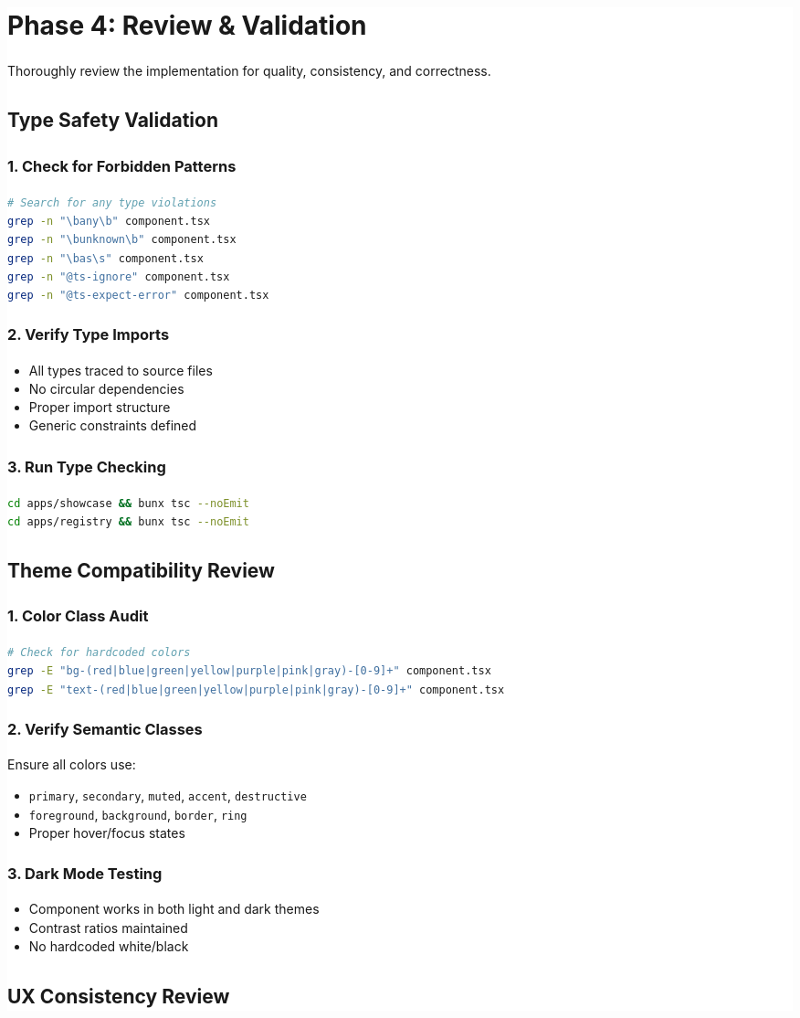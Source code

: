 # Phase 4: Review & Validation

Thoroughly review the implementation for quality, consistency, and correctness.

## Type Safety Validation

### 1. Check for Forbidden Patterns
```bash
# Search for any type violations
grep -n "\bany\b" component.tsx
grep -n "\bunknown\b" component.tsx
grep -n "\bas\s" component.tsx
grep -n "@ts-ignore" component.tsx
grep -n "@ts-expect-error" component.tsx
```

### 2. Verify Type Imports
- All types traced to source files
- No circular dependencies
- Proper import structure
- Generic constraints defined

### 3. Run Type Checking
```bash
cd apps/showcase && bunx tsc --noEmit
cd apps/registry && bunx tsc --noEmit
```

## Theme Compatibility Review

### 1. Color Class Audit
```bash
# Check for hardcoded colors
grep -E "bg-(red|blue|green|yellow|purple|pink|gray)-[0-9]+" component.tsx
grep -E "text-(red|blue|green|yellow|purple|pink|gray)-[0-9]+" component.tsx
```

### 2. Verify Semantic Classes
Ensure all colors use:
- `primary`, `secondary`, `muted`, `accent`, `destructive`
- `foreground`, `background`, `border`, `ring`
- Proper hover/focus states

### 3. Dark Mode Testing
- Component works in both light and dark themes
- Contrast ratios maintained
- No hardcoded white/black

## UX Consistency Review
